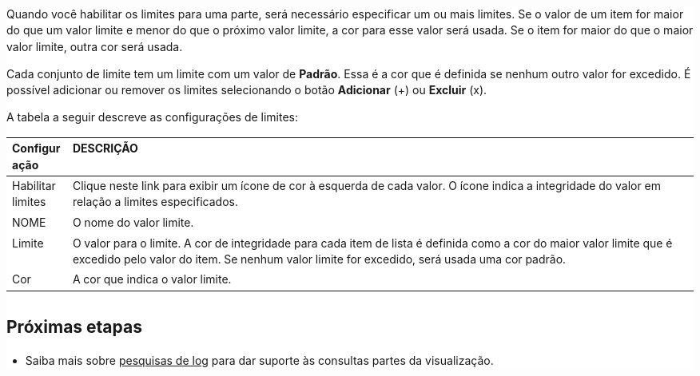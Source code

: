 Quando você habilitar os limites para uma parte, será necessário especificar um ou mais limites. Se o valor de um item for maior do que um valor limite e menor do que o próximo valor limite, a cor para esse valor será usada. Se o item for maior do que o maior valor limite, outra cor será usada. 

Cada conjunto de limite tem um limite com um valor de **Padrão**. Essa é a cor que é definida se nenhum outro valor for excedido. É possível adicionar ou remover os limites selecionando o botão **Adicionar** (+) ou  **Excluir** (x).

A tabela a seguir descreve as configurações de limites:

| Configuração | DESCRIÇÃO |
|:--- |:--- |
| Habilitar limites |Clique neste link para exibir um ícone de cor à esquerda de cada valor. O ícone indica a integridade do valor em relação a limites especificados. |
| NOME |O nome do valor limite. |
| Limite |O valor para o limite. A cor de integridade para cada item de lista é definida como a cor do maior valor limite que é excedido pelo valor do item. Se nenhum valor limite for excedido, será usada uma cor padrão. |
| Cor |A cor que indica o valor limite. |

## <a name="next-steps"></a>Próximas etapas
* Saiba mais sobre [pesquisas de log](log-analytics-log-searches.md) para dar suporte às consultas partes da visualização.
